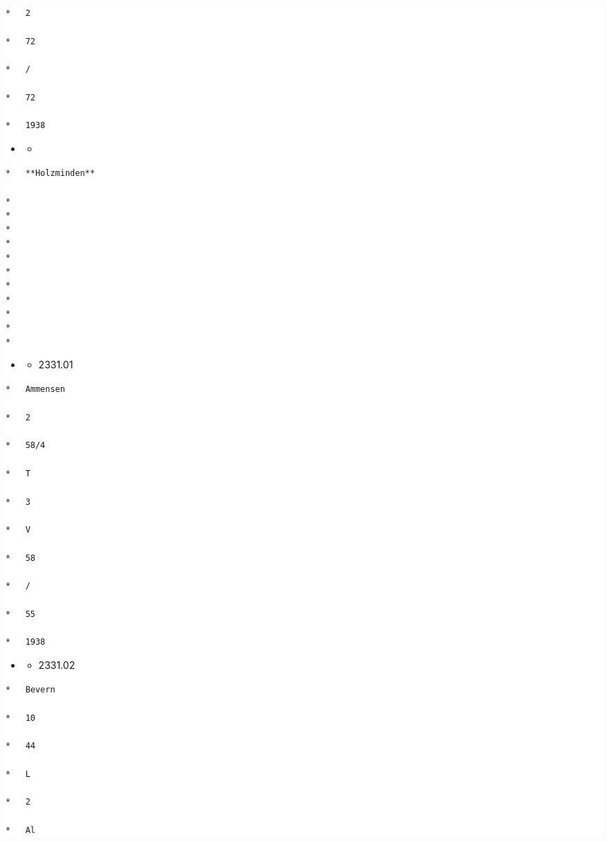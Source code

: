     *   2

    *   72

    *   /

    *   72

    *   1938


*    *
    *   **Holzminden**

    *
    *
    *
    *
    *
    *
    *
    *
    *
    *
    *

*    *   2331.01

    *   Ammensen

    *   2

    *   58/4

    *   T

    *   3

    *   V

    *   58

    *   /

    *   55

    *   1938


*    *   2331.02

    *   Bevern

    *   10

    *   44

    *   L

    *   2

    *   Al
